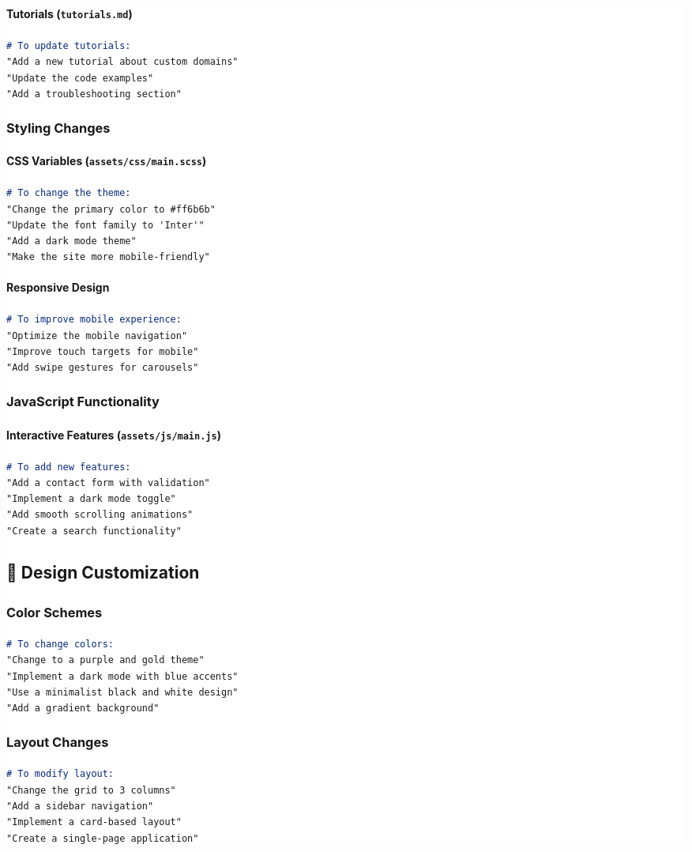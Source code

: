 #### Tutorials (`tutorials.md`)
```markdown
# To update tutorials:
"Add a new tutorial about custom domains"
"Update the code examples"
"Add a troubleshooting section"
```

### Styling Changes

#### CSS Variables (`assets/css/main.scss`)
```markdown
# To change the theme:
"Change the primary color to #ff6b6b"
"Update the font family to 'Inter'"
"Add a dark mode theme"
"Make the site more mobile-friendly"
```

#### Responsive Design
```markdown
# To improve mobile experience:
"Optimize the mobile navigation"
"Improve touch targets for mobile"
"Add swipe gestures for carousels"
```

### JavaScript Functionality

#### Interactive Features (`assets/js/main.js`)
```markdown
# To add new features:
"Add a contact form with validation"
"Implement a dark mode toggle"
"Add smooth scrolling animations"
"Create a search functionality"
```

## 🎨 Design Customization

### Color Schemes
```markdown
# To change colors:
"Change to a purple and gold theme"
"Implement a dark mode with blue accents"
"Use a minimalist black and white design"
"Add a gradient background"
```

### Layout Changes
```markdown
# To modify layout:
"Change the grid to 3 columns"
"Add a sidebar navigation"
"Implement a card-based layout"
"Create a single-page application"
```
